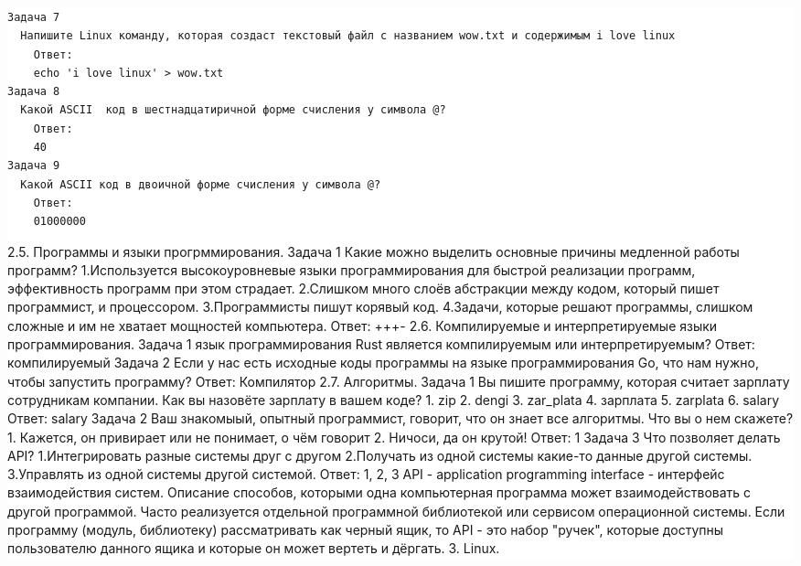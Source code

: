     Задача 7
      Напишите Linux команду, которая создаст текстовый файл с названием wow.txt и содержимым i love linux
        Ответ:
        echo 'i love linux' > wow.txt
    Задача 8
      Какой ASCII  код в шестнадцатиричной форме счисления у символа @?
        Ответ:
        40
    Задача 9
      Какой ASCII код в двоичной форме счисления у символа @?
        Ответ:
        01000000
  2.5. Программы и языки прогрммирования.
    Задача 1
      Какие можно выделить основные причины медленной работы программ?
      1.Используется высокоуровневые языки программирования для быстрой реализации программ, эффективность программ при этом страдает.
      2.Слишком много слоёв абстракции между кодом, который пишет программист, и процессором.
      3.Программисты пишут корявый код.
      4.Задачи, которые решают программы, слишком сложные и им не хватает мощностей компьютера.
        Ответ:
        +++-
  2.6. Компилируемые и интерпретируемые языки программирования.
    Задача 1
      язык программирования Rust является компилируемым или интерпретируемым?
        Ответ:
        компилируемый
    Задача 2
      Если у нас есть исходные коды программы на языке программирования Go, что нам нужно, чтобы запустить программу?
        Ответ:
        Компилятор
  2.7. Алгоритмы.
    Задача 1
      Вы пишите программу, которая считает зарплату сотрудникам компании. Как вы назовёте зарплату в вашем коде?
      1. zip
      2. dengi
      3. zar_plata
      4. зарплата
      5. zarplata
      6. salary
        Ответ:
        salary
    Задача 2
      Ваш знакомыый, опытный программист, говорит, что он знает все алгоритмы. Что вы о нем скажете?
      1. Кажется, он привирает или не понимает, о чём говорит
      2. Ничоси, да он крутой!
        Ответ:
        1
    Задача 3
      Что позволяет делать  API?
      1.Интегрировать разные системы друг с другом
      2.Получать из одной системы какие-то данные другой системы.
      3.Управлять из одной системы другой системой.
        Ответ:
        1, 2, 3
        API - application programming interface - интерфейс взаимодействия систем. Описание способов, которыми одна компьютерная программа может взаимодействовать с другой программой. Часто реализуется отдельной программной библиотекой или сервисом операционной системы. Если программу (модуль, библиотеку) рассматривать как черный ящик, то API - это набор "ручек", которые доступны пользователю данного ящика и которые он может вертеть и дёргать.
3. Linux.
